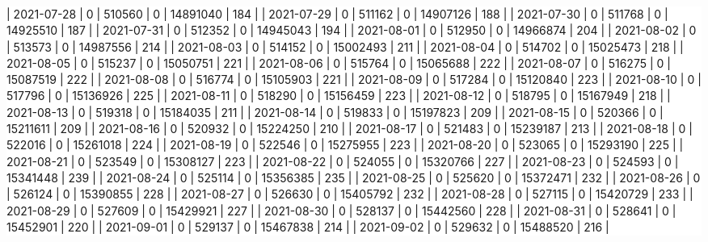 | 2021-07-28 | 0 | 510560 | 0 | 14891040 | 184 |
| 2021-07-29 | 0 | 511162 | 0 | 14907126 | 188 |
| 2021-07-30 | 0 | 511768 | 0 | 14925510 | 187 |
| 2021-07-31 | 0 | 512352 | 0 | 14945043 | 194 |
| 2021-08-01 | 0 | 512950 | 0 | 14966874 | 204 |
| 2021-08-02 | 0 | 513573 | 0 | 14987556 | 214 |
| 2021-08-03 | 0 | 514152 | 0 | 15002493 | 211 |
| 2021-08-04 | 0 | 514702 | 0 | 15025473 | 218 |
| 2021-08-05 | 0 | 515237 | 0 | 15050751 | 221 |
| 2021-08-06 | 0 | 515764 | 0 | 15065688 | 222 |
| 2021-08-07 | 0 | 516275 | 0 | 15087519 | 222 |
| 2021-08-08 | 0 | 516774 | 0 | 15105903 | 221 |
| 2021-08-09 | 0 | 517284 | 0 | 15120840 | 223 |
| 2021-08-10 | 0 | 517796 | 0 | 15136926 | 225 |
| 2021-08-11 | 0 | 518290 | 0 | 15156459 | 223 |
| 2021-08-12 | 0 | 518795 | 0 | 15167949 | 218 |
| 2021-08-13 | 0 | 519318 | 0 | 15184035 | 211 |
| 2021-08-14 | 0 | 519833 | 0 | 15197823 | 209 |
| 2021-08-15 | 0 | 520366 | 0 | 15211611 | 209 |
| 2021-08-16 | 0 | 520932 | 0 | 15224250 | 210 |
| 2021-08-17 | 0 | 521483 | 0 | 15239187 | 213 |
| 2021-08-18 | 0 | 522016 | 0 | 15261018 | 224 |
| 2021-08-19 | 0 | 522546 | 0 | 15275955 | 223 |
| 2021-08-20 | 0 | 523065 | 0 | 15293190 | 225 |
| 2021-08-21 | 0 | 523549 | 0 | 15308127 | 223 |
| 2021-08-22 | 0 | 524055 | 0 | 15320766 | 227 |
| 2021-08-23 | 0 | 524593 | 0 | 15341448 | 239 |
| 2021-08-24 | 0 | 525114 | 0 | 15356385 | 235 |
| 2021-08-25 | 0 | 525620 | 0 | 15372471 | 232 |
| 2021-08-26 | 0 | 526124 | 0 | 15390855 | 228 |
| 2021-08-27 | 0 | 526630 | 0 | 15405792 | 232 |
| 2021-08-28 | 0 | 527115 | 0 | 15420729 | 233 |
| 2021-08-29 | 0 | 527609 | 0 | 15429921 | 227 |
| 2021-08-30 | 0 | 528137 | 0 | 15442560 | 228 |
| 2021-08-31 | 0 | 528641 | 0 | 15452901 | 220 |
| 2021-09-01 | 0 | 529137 | 0 | 15467838 | 214 |
| 2021-09-02 | 0 | 529632 | 0 | 15488520 | 216 |